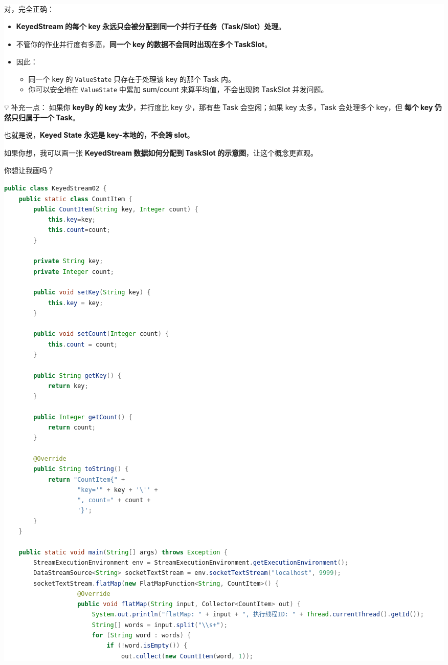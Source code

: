 

对，完全正确：

* **KeyedStream 的每个 key 永远只会被分配到同一个并行子任务（Task/Slot）处理**。
* 不管你的作业并行度有多高，**同一个 key 的数据不会同时出现在多个 TaskSlot**。
* 因此：

  * 同一个 key 的 `ValueState` 只存在于处理该 key 的那个 Task 内。
  * 你可以安全地在 `ValueState` 中累加 sum/count 来算平均值，不会出现跨 TaskSlot 并发问题。

💡 补充一点：
如果你 **keyBy 的 key 太少**，并行度比 key 少，那有些 Task 会空闲；如果 key 太多，Task 会处理多个 key，但 **每个 key 仍然只归属于一个 Task**。

也就是说，**Keyed State 永远是 key-本地的，不会跨 slot**。

如果你想，我可以画一张 **KeyedStream 数据如何分配到 TaskSlot 的示意图**，让这个概念更直观。

你想让我画吗？

```java
public class KeyedStream02 {
    public static class CountItem {
        public CountItem(String key, Integer count) {
            this.key=key;
            this.count=count;
        }

        private String key;
        private Integer count;

        public void setKey(String key) {
            this.key = key;
        }

        public void setCount(Integer count) {
            this.count = count;
        }

        public String getKey() {
            return key;
        }

        public Integer getCount() {
            return count;
        }

        @Override
        public String toString() {
            return "CountItem{" +
                    "key='" + key + '\'' +
                    ", count=" + count +
                    '}';
        }
    }

    public static void main(String[] args) throws Exception {
        StreamExecutionEnvironment env = StreamExecutionEnvironment.getExecutionEnvironment();
        DataStreamSource<String> socketTextStream = env.socketTextStream("localhost", 9999);
        socketTextStream.flatMap(new FlatMapFunction<String, CountItem>() {
                    @Override
                    public void flatMap(String input, Collector<CountItem> out) {
                        System.out.println("flatMap: " + input + ", 执行线程ID: " + Thread.currentThread().getId());
                        String[] words = input.split("\\s+");
                        for (String word : words) {
                            if (!word.isEmpty()) {
                                out.collect(new CountItem(word, 1));
```